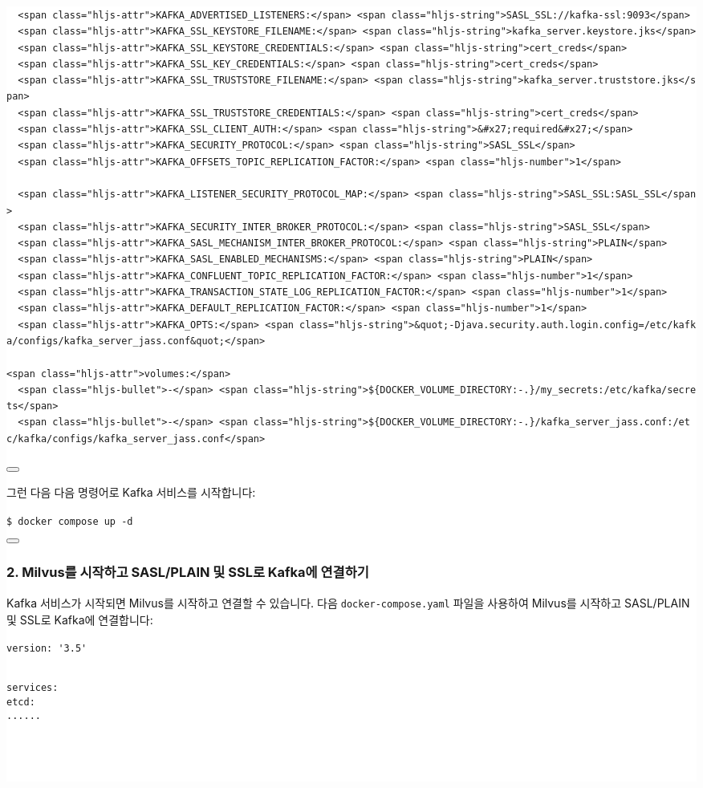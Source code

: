       <span class="hljs-attr">KAFKA_ADVERTISED_LISTENERS:</span> <span class="hljs-string">SASL_SSL://kafka-ssl:9093</span>
      <span class="hljs-attr">KAFKA_SSL_KEYSTORE_FILENAME:</span> <span class="hljs-string">kafka_server.keystore.jks</span>
      <span class="hljs-attr">KAFKA_SSL_KEYSTORE_CREDENTIALS:</span> <span class="hljs-string">cert_creds</span>
      <span class="hljs-attr">KAFKA_SSL_KEY_CREDENTIALS:</span> <span class="hljs-string">cert_creds</span>
      <span class="hljs-attr">KAFKA_SSL_TRUSTSTORE_FILENAME:</span> <span class="hljs-string">kafka_server.truststore.jks</span>
      <span class="hljs-attr">KAFKA_SSL_TRUSTSTORE_CREDENTIALS:</span> <span class="hljs-string">cert_creds</span>
      <span class="hljs-attr">KAFKA_SSL_CLIENT_AUTH:</span> <span class="hljs-string">&#x27;required&#x27;</span>
      <span class="hljs-attr">KAFKA_SECURITY_PROTOCOL:</span> <span class="hljs-string">SASL_SSL</span>
      <span class="hljs-attr">KAFKA_OFFSETS_TOPIC_REPLICATION_FACTOR:</span> <span class="hljs-number">1</span>

      <span class="hljs-attr">KAFKA_LISTENER_SECURITY_PROTOCOL_MAP:</span> <span class="hljs-string">SASL_SSL:SASL_SSL</span>
      <span class="hljs-attr">KAFKA_SECURITY_INTER_BROKER_PROTOCOL:</span> <span class="hljs-string">SASL_SSL</span>
      <span class="hljs-attr">KAFKA_SASL_MECHANISM_INTER_BROKER_PROTOCOL:</span> <span class="hljs-string">PLAIN</span>
      <span class="hljs-attr">KAFKA_SASL_ENABLED_MECHANISMS:</span> <span class="hljs-string">PLAIN</span>
      <span class="hljs-attr">KAFKA_CONFLUENT_TOPIC_REPLICATION_FACTOR:</span> <span class="hljs-number">1</span>
      <span class="hljs-attr">KAFKA_TRANSACTION_STATE_LOG_REPLICATION_FACTOR:</span> <span class="hljs-number">1</span>
      <span class="hljs-attr">KAFKA_DEFAULT_REPLICATION_FACTOR:</span> <span class="hljs-number">1</span>
      <span class="hljs-attr">KAFKA_OPTS:</span> <span class="hljs-string">&quot;-Djava.security.auth.login.config=/etc/kafka/configs/kafka_server_jass.conf&quot;</span>

    <span class="hljs-attr">volumes:</span>
      <span class="hljs-bullet">-</span> <span class="hljs-string">${DOCKER_VOLUME_DIRECTORY:-.}/my_secrets:/etc/kafka/secrets</span>
      <span class="hljs-bullet">-</span> <span class="hljs-string">${DOCKER_VOLUME_DIRECTORY:-.}/kafka_server_jass.conf:/etc/kafka/configs/kafka_server_jass.conf</span>
<button class="copy-code-btn"></button></code></pre>
<p>그런 다음 다음 명령어로 Kafka 서비스를 시작합니다:</p>
<pre><code translate="no" class="language-shell"><span class="hljs-meta prompt_">$ </span><span class="language-bash">docker compose up -d</span>
<button class="copy-code-btn"></button></code></pre>
<h3 id="2-Start-Milvus-and-Connect-to-Kafka-with-SASLPLAIN-and-SSL" class="common-anchor-header">2. Milvus를 시작하고 SASL/PLAIN 및 SSL로 Kafka에 연결하기</h3><p>Kafka 서비스가 시작되면 Milvus를 시작하고 연결할 수 있습니다. 다음 <code translate="no">docker-compose.yaml</code> 파일을 사용하여 Milvus를 시작하고 SASL/PLAIN 및 SSL로 Kafka에 연결합니다:</p>
<pre><code translate="no" class="language-yaml"><span class="hljs-attr">version:</span> <span class="hljs-string">&#x27;3.5&#x27;</span>

<span class="hljs-attr">services:</span>
  <span class="hljs-attr">etcd:</span>
    <span class="hljs-string">......</span>
    